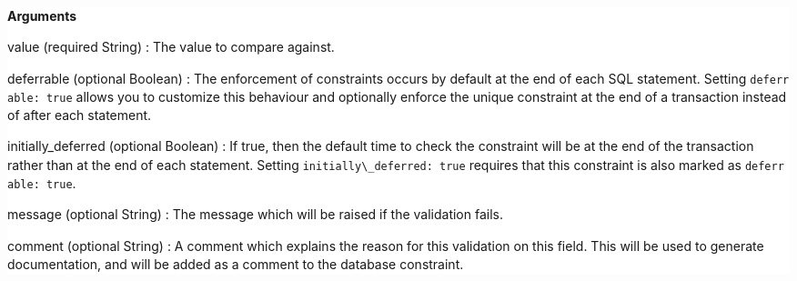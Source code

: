 **Arguments**

value (required String)
:   The value to compare against.

deferrable (optional Boolean)
:   The enforcement of constraints occurs by default at the end of each SQL statement. Setting `deferrable: true` allows you to customize this behaviour and optionally enforce the unique constraint at the end of a transaction instead of after each statement.

initially\_deferred (optional Boolean)
:   If true, then the default time to check the constraint will be at the end of the transaction rather than at the end of each statement.  Setting `initially\_deferred: true` requires that this constraint is also marked as `deferrable: true`.

message (optional String)
:   The message which will be raised if the validation fails.

comment (optional String)
:   A comment which explains the reason for this validation on this field. This will be used to generate documentation, and will be added as a comment to the database constraint.
